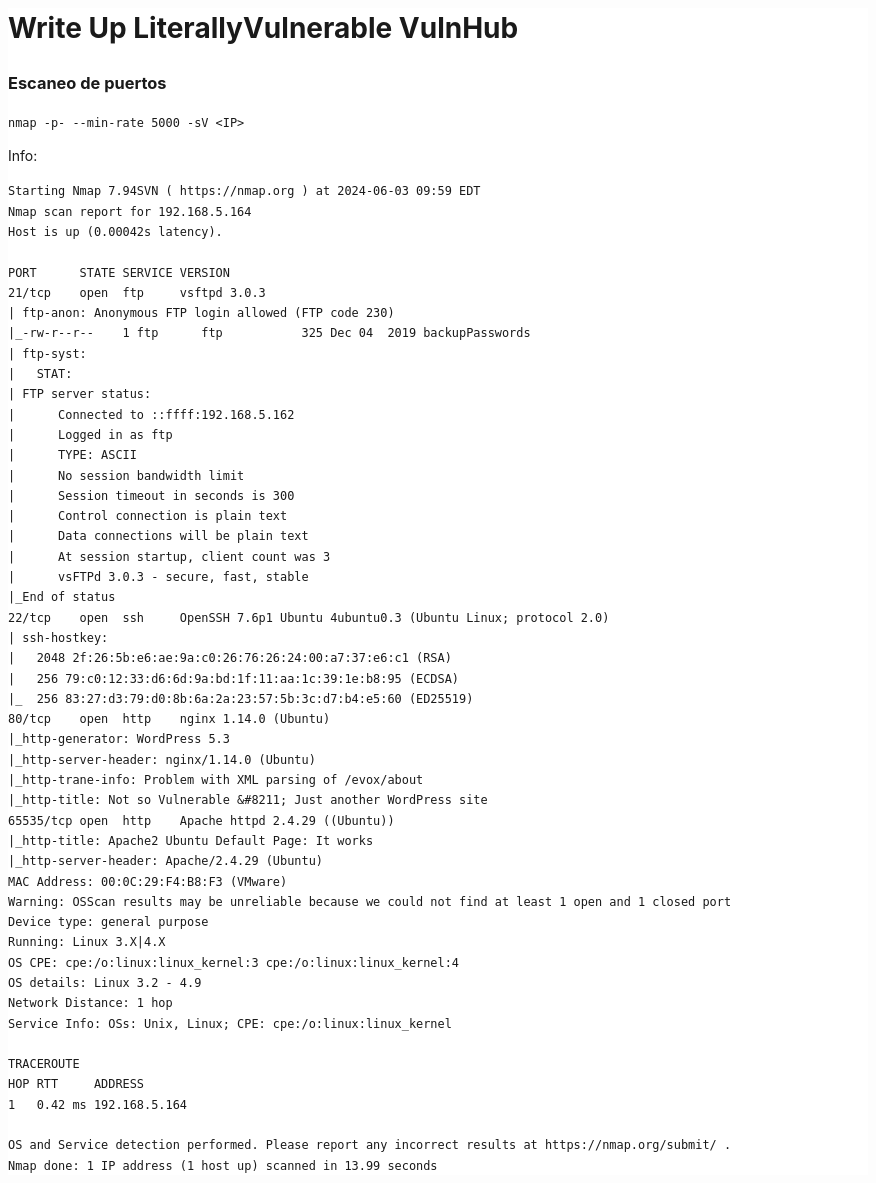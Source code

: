 # Write Up LiterallyVulnerable VulnHub

### Escaneo de puertos

```shell
nmap -p- --min-rate 5000 -sV <IP>
```

Info:

```
Starting Nmap 7.94SVN ( https://nmap.org ) at 2024-06-03 09:59 EDT
Nmap scan report for 192.168.5.164
Host is up (0.00042s latency).

PORT      STATE SERVICE VERSION
21/tcp    open  ftp     vsftpd 3.0.3
| ftp-anon: Anonymous FTP login allowed (FTP code 230)
|_-rw-r--r--    1 ftp      ftp           325 Dec 04  2019 backupPasswords
| ftp-syst: 
|   STAT: 
| FTP server status:
|      Connected to ::ffff:192.168.5.162
|      Logged in as ftp
|      TYPE: ASCII
|      No session bandwidth limit
|      Session timeout in seconds is 300
|      Control connection is plain text
|      Data connections will be plain text
|      At session startup, client count was 3
|      vsFTPd 3.0.3 - secure, fast, stable
|_End of status
22/tcp    open  ssh     OpenSSH 7.6p1 Ubuntu 4ubuntu0.3 (Ubuntu Linux; protocol 2.0)
| ssh-hostkey: 
|   2048 2f:26:5b:e6:ae:9a:c0:26:76:26:24:00:a7:37:e6:c1 (RSA)
|   256 79:c0:12:33:d6:6d:9a:bd:1f:11:aa:1c:39:1e:b8:95 (ECDSA)
|_  256 83:27:d3:79:d0:8b:6a:2a:23:57:5b:3c:d7:b4:e5:60 (ED25519)
80/tcp    open  http    nginx 1.14.0 (Ubuntu)
|_http-generator: WordPress 5.3
|_http-server-header: nginx/1.14.0 (Ubuntu)
|_http-trane-info: Problem with XML parsing of /evox/about
|_http-title: Not so Vulnerable &#8211; Just another WordPress site
65535/tcp open  http    Apache httpd 2.4.29 ((Ubuntu))
|_http-title: Apache2 Ubuntu Default Page: It works
|_http-server-header: Apache/2.4.29 (Ubuntu)
MAC Address: 00:0C:29:F4:B8:F3 (VMware)
Warning: OSScan results may be unreliable because we could not find at least 1 open and 1 closed port
Device type: general purpose
Running: Linux 3.X|4.X
OS CPE: cpe:/o:linux:linux_kernel:3 cpe:/o:linux:linux_kernel:4
OS details: Linux 3.2 - 4.9
Network Distance: 1 hop
Service Info: OSs: Unix, Linux; CPE: cpe:/o:linux:linux_kernel

TRACEROUTE
HOP RTT     ADDRESS
1   0.42 ms 192.168.5.164

OS and Service detection performed. Please report any incorrect results at https://nmap.org/submit/ .
Nmap done: 1 IP address (1 host up) scanned in 13.99 seconds
```
